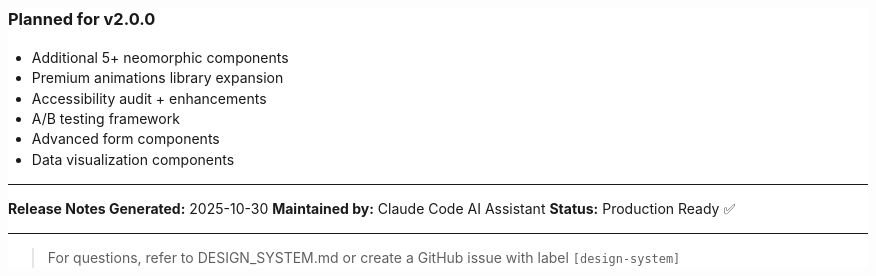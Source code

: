 ### Planned for v2.0.0

- Additional 5+ neomorphic components
- Premium animations library expansion
- Accessibility audit + enhancements
- A/B testing framework
- Advanced form components
- Data visualization components

---

**Release Notes Generated:** 2025-10-30
**Maintained by:** Claude Code AI Assistant
**Status:** Production Ready ✅

---

> For questions, refer to DESIGN_SYSTEM.md or create a GitHub issue with label `[design-system]`
